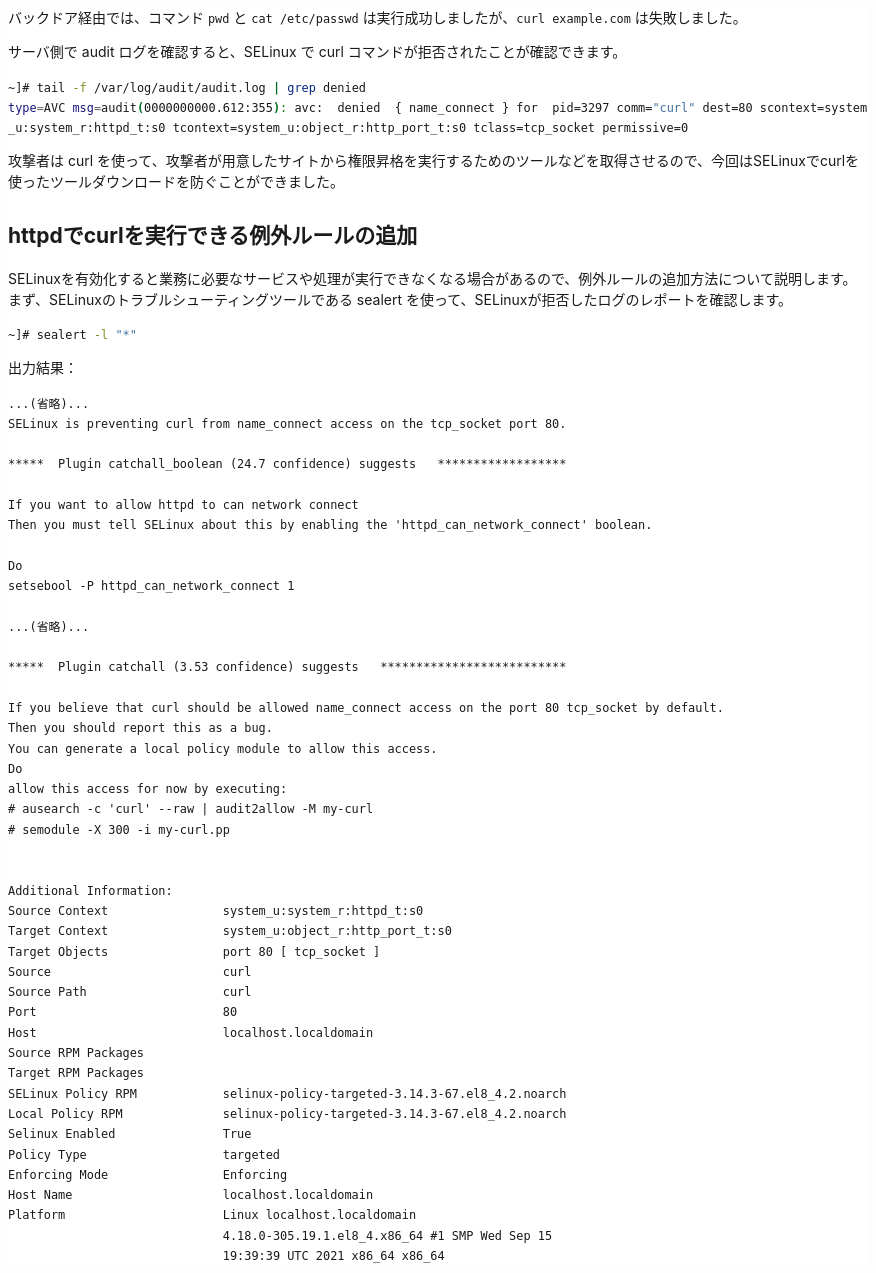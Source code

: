 バックドア経由では、コマンド `pwd` と `cat /etc/passwd` は実行成功しましたが、`curl example.com` は失敗しました。

サーバ側で audit ログを確認すると、SELinux で curl コマンドが拒否されたことが確認できます。
~~~bash
~]# tail -f /var/log/audit/audit.log | grep denied
type=AVC msg=audit(0000000000.612:355): avc:  denied  { name_connect } for  pid=3297 comm="curl" dest=80 scontext=system_u:system_r:httpd_t:s0 tcontext=system_u:object_r:http_port_t:s0 tclass=tcp_socket permissive=0
~~~
攻撃者は curl を使って、攻撃者が用意したサイトから権限昇格を実行するためのツールなどを取得させるので、今回はSELinuxでcurlを使ったツールダウンロードを防ぐことができました。



## httpdでcurlを実行できる例外ルールの追加
SELinuxを有効化すると業務に必要なサービスや処理が実行できなくなる場合があるので、例外ルールの追加方法について説明します。まず、SELinuxのトラブルシューティングツールである sealert を使って、SELinuxが拒否したログのレポートを確認します。
~~~bash
~]# sealert -l "*"
~~~
出力結果：
~~~
...(省略)...
SELinux is preventing curl from name_connect access on the tcp_socket port 80.

*****  Plugin catchall_boolean (24.7 confidence) suggests   ******************

If you want to allow httpd to can network connect
Then you must tell SELinux about this by enabling the 'httpd_can_network_connect' boolean.

Do
setsebool -P httpd_can_network_connect 1

...(省略)...

*****  Plugin catchall (3.53 confidence) suggests   **************************

If you believe that curl should be allowed name_connect access on the port 80 tcp_socket by default.
Then you should report this as a bug.
You can generate a local policy module to allow this access.
Do
allow this access for now by executing:
# ausearch -c 'curl' --raw | audit2allow -M my-curl
# semodule -X 300 -i my-curl.pp


Additional Information:
Source Context                system_u:system_r:httpd_t:s0
Target Context                system_u:object_r:http_port_t:s0
Target Objects                port 80 [ tcp_socket ]
Source                        curl
Source Path                   curl
Port                          80
Host                          localhost.localdomain
Source RPM Packages
Target RPM Packages
SELinux Policy RPM            selinux-policy-targeted-3.14.3-67.el8_4.2.noarch
Local Policy RPM              selinux-policy-targeted-3.14.3-67.el8_4.2.noarch
Selinux Enabled               True
Policy Type                   targeted
Enforcing Mode                Enforcing
Host Name                     localhost.localdomain
Platform                      Linux localhost.localdomain
                              4.18.0-305.19.1.el8_4.x86_64 #1 SMP Wed Sep 15
                              19:39:39 UTC 2021 x86_64 x86_64
~~~